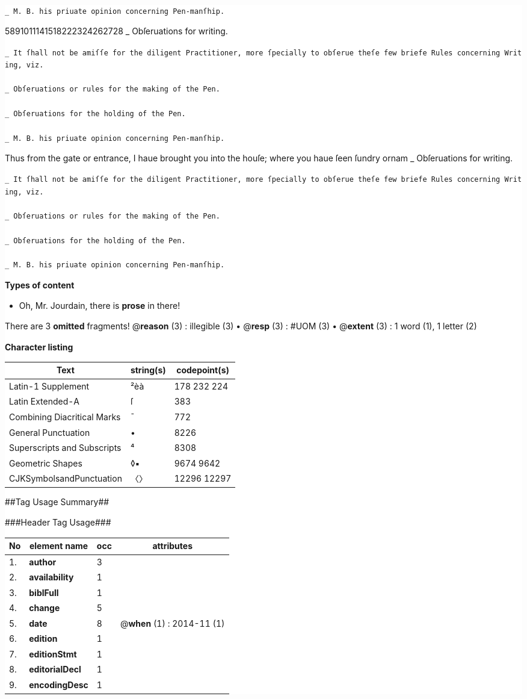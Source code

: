     _ M. B. his priuate opinion concerning Pen-manſhip.
5891011141518222324262728
    _ Obſeruations for writing.

    _ It ſhall not be amiſſe for the diligent Practitioner, more ſpecially to obſerue theſe few briefe Rules concerning Writing, viz.

    _ Obſeruations or rules for the making of the Pen.

    _ Obſeruations for the holding of the Pen.

    _ M. B. his priuate opinion concerning Pen-manſhip.
 Thus from the gate or entrance, I haue brought you into the houſe; where you haue ſeen ſundry ornam
    _ Obſeruations for writing.

    _ It ſhall not be amiſſe for the diligent Practitioner, more ſpecially to obſerue theſe few briefe Rules concerning Writing, viz.

    _ Obſeruations or rules for the making of the Pen.

    _ Obſeruations for the holding of the Pen.

    _ M. B. his priuate opinion concerning Pen-manſhip.

**Types of content**

  * Oh, Mr. Jourdain, there is **prose** in there!

There are 3 **omitted** fragments! 
 @__reason__ (3) : illegible (3)  •  @__resp__ (3) : #UOM (3)  •  @__extent__ (3) : 1 word (1), 1 letter (2)

**Character listing**


|Text|string(s)|codepoint(s)|
|---|---|---|
|Latin-1 Supplement|²èà|178 232 224|
|Latin Extended-A|ſ|383|
|Combining             Diacritical Marks|̄|772|
|General Punctuation|•|8226|
|Superscripts             and Subscripts|⁴|8308|
|Geometric Shapes|◊▪|9674 9642|
|CJKSymbolsandPunctuation|〈〉|12296 12297|

##Tag Usage Summary##

###Header Tag Usage###

|No|element name|occ|attributes|
|---|---|---|---|
|1.|__author__|3||
|2.|__availability__|1||
|3.|__biblFull__|1||
|4.|__change__|5||
|5.|__date__|8| @__when__ (1) : 2014-11 (1)|
|6.|__edition__|1||
|7.|__editionStmt__|1||
|8.|__editorialDecl__|1||
|9.|__encodingDesc__|1||